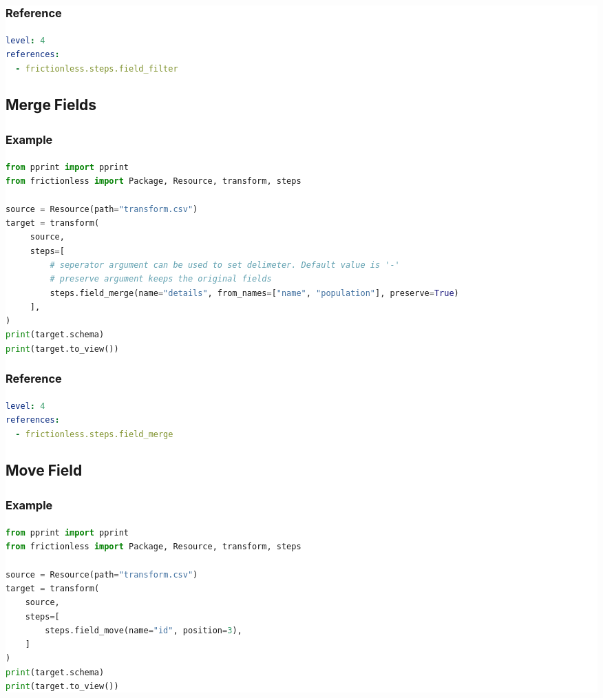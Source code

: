 ### Reference

```yaml reference
level: 4
references:
  - frictionless.steps.field_filter
```

## Merge Fields

### Example

```python script tabs=Python
from pprint import pprint
from frictionless import Package, Resource, transform, steps

source = Resource(path="transform.csv")
target = transform(
     source,
     steps=[
     	 # seperator argument can be used to set delimeter. Default value is '-'
    	 # preserve argument keeps the original fields
         steps.field_merge(name="details", from_names=["name", "population"], preserve=True)
     ],
)
print(target.schema)
print(target.to_view())
```

### Reference

```yaml reference
level: 4
references:
  - frictionless.steps.field_merge
```

## Move Field

### Example

```python script tabs=Python
from pprint import pprint
from frictionless import Package, Resource, transform, steps

source = Resource(path="transform.csv")
target = transform(
    source,
    steps=[
        steps.field_move(name="id", position=3),
    ]
)
print(target.schema)
print(target.to_view())
```
